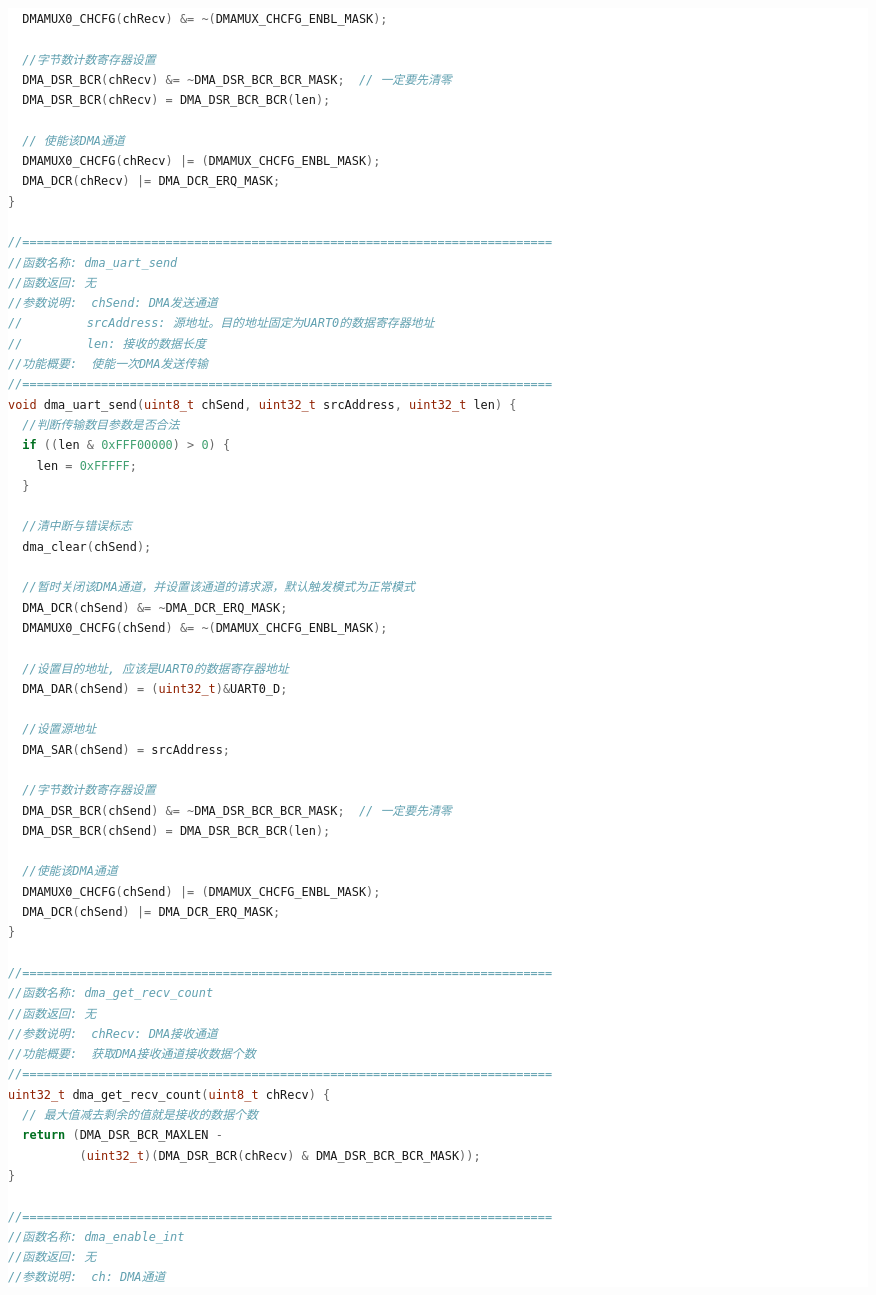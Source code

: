 ```c
  DMAMUX0_CHCFG(chRecv) &= ~(DMAMUX_CHCFG_ENBL_MASK);

  //字节数计数寄存器设置
  DMA_DSR_BCR(chRecv) &= ~DMA_DSR_BCR_BCR_MASK;  // 一定要先清零
  DMA_DSR_BCR(chRecv) = DMA_DSR_BCR_BCR(len);

  // 使能该DMA通道
  DMAMUX0_CHCFG(chRecv) |= (DMAMUX_CHCFG_ENBL_MASK);
  DMA_DCR(chRecv) |= DMA_DCR_ERQ_MASK;
}

//==========================================================================
//函数名称: dma_uart_send
//函数返回: 无
//参数说明:  chSend: DMA发送通道
//         srcAddress: 源地址。目的地址固定为UART0的数据寄存器地址
//         len: 接收的数据长度
//功能概要:  使能一次DMA发送传输
//==========================================================================
void dma_uart_send(uint8_t chSend, uint32_t srcAddress, uint32_t len) {
  //判断传输数目参数是否合法
  if ((len & 0xFFF00000) > 0) {
    len = 0xFFFFF;
  }

  //清中断与错误标志
  dma_clear(chSend);

  //暂时关闭该DMA通道，并设置该通道的请求源，默认触发模式为正常模式
  DMA_DCR(chSend) &= ~DMA_DCR_ERQ_MASK;
  DMAMUX0_CHCFG(chSend) &= ~(DMAMUX_CHCFG_ENBL_MASK);

  //设置目的地址, 应该是UART0的数据寄存器地址
  DMA_DAR(chSend) = (uint32_t)&UART0_D;

  //设置源地址
  DMA_SAR(chSend) = srcAddress;

  //字节数计数寄存器设置
  DMA_DSR_BCR(chSend) &= ~DMA_DSR_BCR_BCR_MASK;  // 一定要先清零
  DMA_DSR_BCR(chSend) = DMA_DSR_BCR_BCR(len);

  //使能该DMA通道
  DMAMUX0_CHCFG(chSend) |= (DMAMUX_CHCFG_ENBL_MASK);
  DMA_DCR(chSend) |= DMA_DCR_ERQ_MASK;
}

//==========================================================================
//函数名称: dma_get_recv_count
//函数返回: 无
//参数说明:  chRecv: DMA接收通道
//功能概要:  获取DMA接收通道接收数据个数
//==========================================================================
uint32_t dma_get_recv_count(uint8_t chRecv) {
  // 最大值减去剩余的值就是接收的数据个数
  return (DMA_DSR_BCR_MAXLEN -
          (uint32_t)(DMA_DSR_BCR(chRecv) & DMA_DSR_BCR_BCR_MASK));
}

//==========================================================================
//函数名称: dma_enable_int
//函数返回: 无
//参数说明:  ch: DMA通道
```